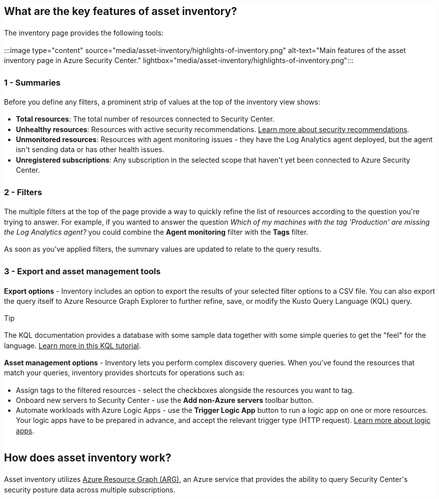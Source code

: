 
## What are the key features of asset inventory?
The inventory page provides the following tools:

:::image type="content" source="media/asset-inventory/highlights-of-inventory.png" alt-text="Main features of the asset inventory page in Azure Security Center." lightbox="media/asset-inventory/highlights-of-inventory.png":::


### 1 - Summaries
Before you define any filters, a prominent strip of values at the top of the inventory view shows:

- **Total resources**: The total number of resources connected to Security Center.
- **Unhealthy resources**: Resources with active security recommendations. [Learn more about security recommendations](security-center-recommendations.md).
- **Unmonitored resources**: Resources with agent monitoring issues - they have the Log Analytics agent deployed, but the agent isn't sending data or has other health issues.
- **Unregistered subscriptions**: Any subscription in the selected scope that haven't yet been connected to Azure Security Center.

### 2 - Filters
The multiple filters at the top of the page provide a way to quickly refine the list of resources according to the question you're trying to answer. For example, if you wanted to answer the question *Which of my machines with the tag 'Production' are missing the Log Analytics agent?* you could combine the **Agent monitoring** filter with the **Tags** filter.

As soon as you've applied filters, the summary values are updated to relate to the query results. 

### 3 - Export and asset management tools

**Export options** - Inventory includes an option to export the results of your selected filter options to a CSV file. You can also export the query itself to Azure Resource Graph Explorer to further refine, save, or modify the Kusto Query Language (KQL) query.

> [!TIP]
> The KQL documentation provides a database with some sample data together with some simple queries to get the "feel" for the language. [Learn more in this KQL tutorial](/azure/data-explorer/kusto/query/tutorial?pivots=azuredataexplorer).

**Asset management options** - Inventory lets you perform complex discovery queries. When you've found the resources that match your queries, inventory provides shortcuts for operations such as:

- Assign tags to the filtered resources - select the checkboxes alongside the resources you want to tag.
- Onboard new servers to Security Center - use the **Add non-Azure servers** toolbar button.
- Automate workloads with Azure Logic Apps - use the **Trigger Logic App** button to run a logic app on one or more resources. Your logic apps have to be prepared in advance, and accept the relevant trigger type (HTTP request). [Learn more about logic apps](../logic-apps/logic-apps-overview.md).


## How does asset inventory work?

Asset inventory utilizes [Azure Resource Graph (ARG)](../governance/resource-graph/index.yml), an Azure service that provides the ability to query Security Center's security posture data across multiple subscriptions.

